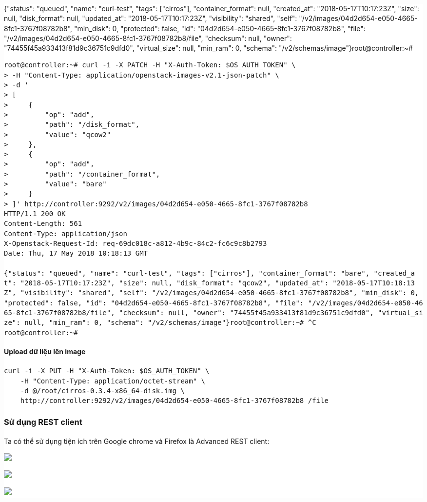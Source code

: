 {"status": "queued", "name": "curl-test", "tags": ["cirros"], "container_format": null, "created_at": "2018-05-17T10:17:23Z", "size": null, "disk_format": null, "updated_at": "2018-05-17T10:17:23Z", "visibility": "shared", "self": "/v2/images/04d2d654-e050-4665-8fc1-3767f08782b8", "min_disk": 0, "protected": false, "id": "04d2d654-e050-4665-8fc1-3767f08782b8", "file": "/v2/images/04d2d654-e050-4665-8fc1-3767f08782b8/file", "checksum": null, "owner": "74455f45a933413f81d9c36751c9dfd0", "virtual_size": null, "min_ram": 0, "schema": "/v2/schemas/image"}root@controller:~#</pre>


<pre>
root@controller:~# curl -i -X PATCH -H "X-Auth-Token: $OS_AUTH_TOKEN" \
> -H "Content-Type: application/openstack-images-v2.1-json-patch" \
> -d '
> [
>     {
>         "op": "add",
>         "path": "/disk_format",
>         "value": "qcow2"
>     },
>     {
>         "op": "add",
>         "path": "/container_format",
>         "value": "bare"
>     }
> ]' http://controller:9292/v2/images/04d2d654-e050-4665-8fc1-3767f08782b8
HTTP/1.1 200 OK
Content-Length: 561
Content-Type: application/json
X-Openstack-Request-Id: req-69dc018c-a812-4b9c-84c2-fc6c9c8b2793
Date: Thu, 17 May 2018 10:18:13 GMT

{"status": "queued", "name": "curl-test", "tags": ["cirros"], "container_format": "bare", "created_at": "2018-05-17T10:17:23Z", "size": null, "disk_format": "qcow2", "updated_at": "2018-05-17T10:18:13Z", "visibility": "shared", "self": "/v2/images/04d2d654-e050-4665-8fc1-3767f08782b8", "min_disk": 0, "protected": false, "id": "04d2d654-e050-4665-8fc1-3767f08782b8", "file": "/v2/images/04d2d654-e050-4665-8fc1-3767f08782b8/file", "checksum": null, "owner": "74455f45a933413f81d9c36751c9dfd0", "virtual_size": null, "min_ram": 0, "schema": "/v2/schemas/image"}root@controller:~# ^C
root@controller:~#</pre>

<h4>Upload dữ liệu lên image</h4>

<pre>curl -i -X PUT -H "X-Auth-Token: $OS_AUTH_TOKEN" \
	-H "Content-Type: application/octet-stream" \
	-d @/root/cirros-0.3.4-x86_64-disk.img \
	http://controller:9292/v2/images/04d2d654-e050-4665-8fc1-3767f08782b8 /file</pre>
	
<h3>Sử dụng REST client</h3>	
<p>Ta có thể sử dụng tiện ích trên Google chrome và Firefox là Advanced REST client:</p>
<p><img src="https://github.com/anhict/images/blob/master/39.jpg"></p>
<p><img src="https://github.com/anhict/images/blob/master/40.jpg"></p>
<p><img src="https://github.com/anhict/images/blob/master/41.jpg"></p>




 
